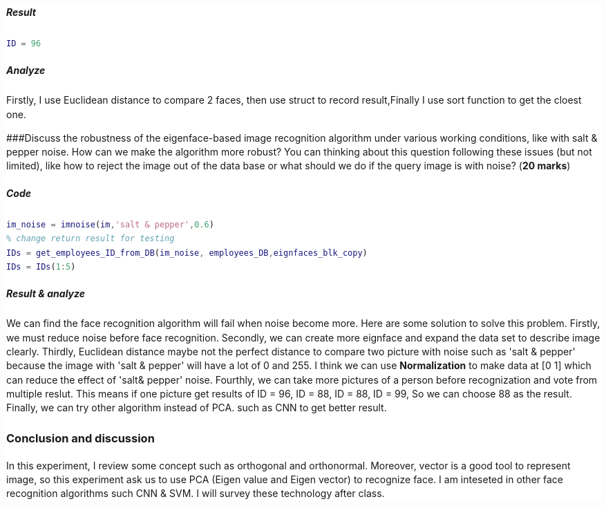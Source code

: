 ```matlab
```

##### Result

```matlab
ID = 96
```

##### Analyze

Firstly, I use Euclidean distance to compare 2 faces, then use struct to record result,Finally I use sort function to get the cloest one.

###Discuss the robustness of the eigenface-based image recognition algorithm under various working conditions, like with salt & pepper noise. How can we make the algorithm more robust? You can thinking about this question following these issues (but not limited), like how to reject the image out of the data base or what should we do if the query image is with noise? (**20 marks**) 

##### Code

```matlab
im_noise = imnoise(im,'salt & pepper',0.6)
% change return result for testing
IDs = get_employees_ID_from_DB(im_noise, employees_DB,eignfaces_blk_copy)
IDs = IDs(1:5)
```

##### Result & analyze

We can find the face recognition algorithm will fail when noise become more. Here are some solution to solve this problem. Firstly, we must reduce noise before face recognition. Secondly, we can create more eignface and expand the data set to describe image clearly. Thirdly, Euclidean distance maybe not the perfect distance to compare two picture with noise such as 'salt & pepper' because the image with 'salt & pepper' will have a lot of 0 and 255. I think we can use **Normalization** to make data at $[0 \ 1]$ which can reduce the effect of 'salt& pepper' noise. Fourthly, we can take more pictures of a person before recognization and  vote from multiple reslut. This means if one picture get results of ID = 96, ID = 88, ID = 88, ID = 99, So we can choose 88 as the result. Finally, we can try other algorithm instead of PCA. such as CNN to get better result.	

### Conclusion and discussion

In this experiment, I review some concept such as orthogonal and orthonormal. Moreover, vector is a good tool to represent image, so this experiment ask us to use PCA (Eigen value and Eigen vector) to recognize face.  I am inteseted in other face recognition algorithms such CNN & SVM. I will survey these technology after class.
